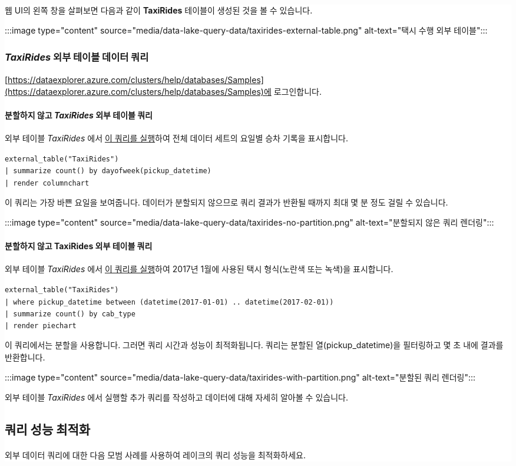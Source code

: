 ```kusto
```

웹 UI의 왼쪽 창을 살펴보면 다음과 같이 **TaxiRides** 테이블이 생성된 것을 볼 수 있습니다.

:::image type="content" source="media/data-lake-query-data/taxirides-external-table.png" alt-text="택시 수행 외부 테이블":::

### <a name="query-taxirides-external-table-data"></a>*TaxiRides* 외부 테이블 데이터 쿼리 

[https://dataexplorer.azure.com/clusters/help/databases/Samples](https://dataexplorer.azure.com/clusters/help/databases/Samples)에 로그인합니다. 

#### <a name="query-taxirides-external-table-without-partitioning"></a>분할하지 않고 *TaxiRides* 외부 테이블 쿼리

외부 테이블 *TaxiRides* 에서 [이 쿼리를 실행](https://dataexplorer.azure.com/clusters/help/databases/Samples?query=H4sIAAAAAAAAAx3LSwqAMAwFwL3gHYKreh1xL7F9YrCtElP84OEV9zM4DZo5DsZjhGt6PqWTgL1p6+qhvaTEKjeI/FqyuZbGiwJf63QAi9vEL2UbAhtMEv6jyAH6+VhS9jOr1dULfUgAm2cAAAA=)하여 전체 데이터 세트의 요일별 승차 기록을 표시합니다. 

```kusto
external_table("TaxiRides")
| summarize count() by dayofweek(pickup_datetime)
| render columnchart
```

이 쿼리는 가장 바쁜 요일을 보여줍니다. 데이터가 분할되지 않으므로 쿼리 결과가 반환될 때까지 최대 몇 분 정도 걸릴 수 있습니다.

:::image type="content" source="media/data-lake-query-data/taxirides-no-partition.png" alt-text="분할되지 않은 쿼리 렌더링":::

#### <a name="query-taxirides-external-table-with-partitioning"></a>분할하지 않고 TaxiRides 외부 테이블 쿼리 

외부 테이블 *TaxiRides* 에서 [이 쿼리를 실행](https://dataexplorer.azure.com/clusters/help/databases/Samples?query=H4sIAAAAAAAAA13NQQqDMBQE0L3gHT6ukkVF3fQepXv5SQYMNWmIP6ilh68WuinM6jHMYBPkyPMobGao5s6bv3mHpdF19aZ1QgYlbx8ljY4F4gPIQFYgkvqJGrr+eun6I5ralv58OP27t5QQOPsXiOyzRFGazE6WzSh7wtnIiA75uISdOEtdfQDLWmP+ogAAAA==)하여 2017년 1월에 사용된 택시 형식(노란색 또는 녹색)을 표시합니다. 

```kusto
external_table("TaxiRides")
| where pickup_datetime between (datetime(2017-01-01) .. datetime(2017-02-01))
| summarize count() by cab_type
| render piechart
```

이 쿼리에서는 분할을 사용합니다. 그러면 쿼리 시간과 성능이 최적화됩니다. 쿼리는 분할된 열(pickup_datetime)을 필터링하고 몇 초 내에 결과를 반환합니다.

:::image type="content" source="media/data-lake-query-data/taxirides-with-partition.png" alt-text="분할된 쿼리 렌더링":::
  
외부 테이블 *TaxiRides* 에서 실행할 추가 쿼리를 작성하고 데이터에 대해 자세히 알아볼 수 있습니다. 

## <a name="optimize-your-query-performance"></a>쿼리 성능 최적화

외부 데이터 쿼리에 대한 다음 모범 사례를 사용하여 레이크의 쿼리 성능을 최적화하세요. 
 